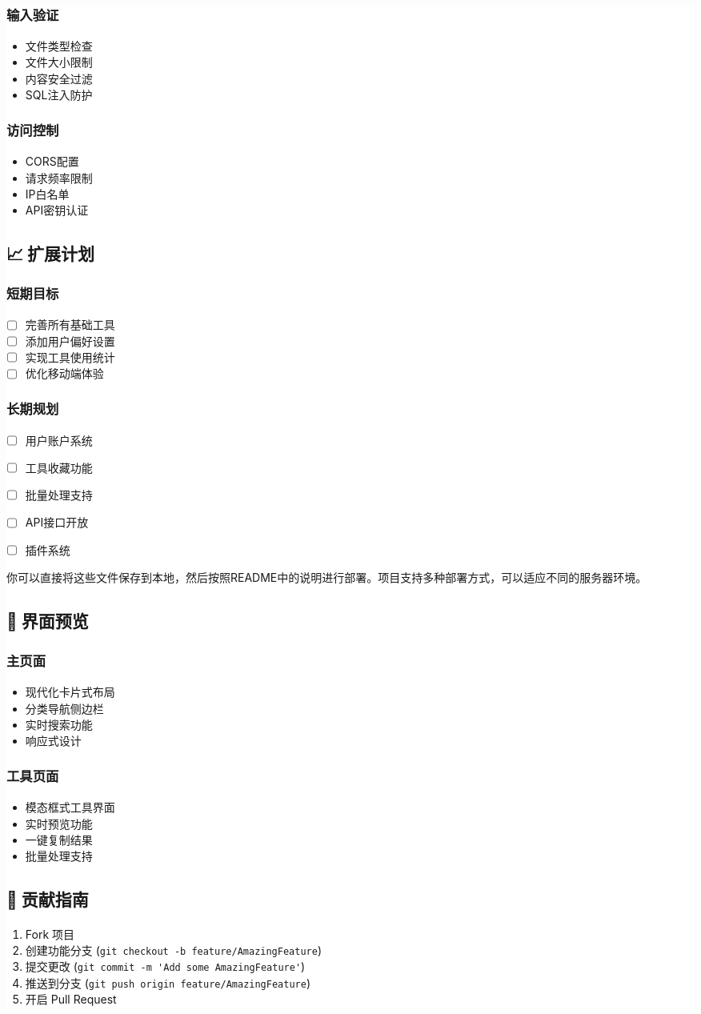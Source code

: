 ### 输入验证
- 文件类型检查
- 文件大小限制
- 内容安全过滤
- SQL注入防护

### 访问控制
- CORS配置
- 请求频率限制
- IP白名单
- API密钥认证

## 📈 扩展计划

### 短期目标
- [ ] 完善所有基础工具
- [ ] 添加用户偏好设置
- [ ] 实现工具使用统计
- [ ] 优化移动端体验

### 长期规划
- [ ] 用户账户系统
- [ ] 工具收藏功能
- [ ] 批量处理支持
- [ ] API接口开放
- [ ] 插件系统


你可以直接将这些文件保存到本地，然后按照README中的说明进行部署。项目支持多种部署方式，可以适应不同的服务器环境。


## 🎨 界面预览

### 主页面
- 现代化卡片式布局
- 分类导航侧边栏
- 实时搜索功能
- 响应式设计

### 工具页面
- 模态框式工具界面
- 实时预览功能
- 一键复制结果
- 批量处理支持

## 🤝 贡献指南

1. Fork 项目
2. 创建功能分支 (`git checkout -b feature/AmazingFeature`)
3. 提交更改 (`git commit -m 'Add some AmazingFeature'`)
4. 推送到分支 (`git push origin feature/AmazingFeature`)
5. 开启 Pull Request
